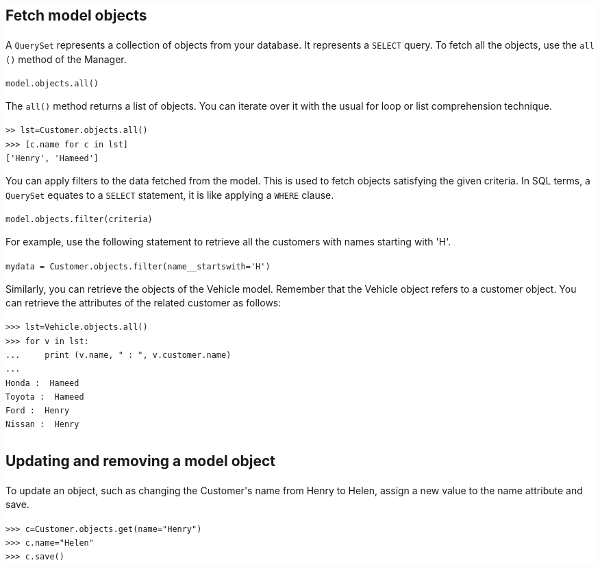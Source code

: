 ## Fetch model objects

A `QuerySet` represents a collection of objects from your database. It represents a `SELECT` query. To fetch all the objects, use the `all()` method of the Manager.

```Shell
model.objects.all()
```

The `all()` method returns a list of objects. You can iterate over it with the usual for loop or list comprehension technique.

```Shell
>> lst=Customer.objects.all()  
>>> [c.name for c in lst] 
['Henry', 'Hameed'] 
```

You can apply filters to the data fetched from the model. This is used to fetch objects satisfying the given criteria. In SQL terms, a `QuerySet` equates to a `SELECT` statement, it is like applying a `WHERE` clause.

```Shell
model.objects.filter(criteria)
```

For example, use the following statement to retrieve all the customers with names starting with 'H'.

```Shell
mydata = Customer.objects.filter(name__startswith='H') 
```

Similarly, you can retrieve the objects of the Vehicle model. Remember that the Vehicle object refers to a customer object. You can retrieve the attributes of the related customer as follows:

```Shell
>>> lst=Vehicle.objects.all() 
>>> for v in lst: 
...     print (v.name, " : ", v.customer.name) 
...  
Honda :  Hameed 
Toyota :  Hameed 
Ford :  Henry 
Nissan :  Henry 
```

## Updating and removing a model object

To update an object, such as changing the Customer's name from Henry to Helen, assign a new value to the name attribute and save.

```Shell
>>> c=Customer.objects.get(name="Henry") 
>>> c.name="Helen" 
>>> c.save() 
```
